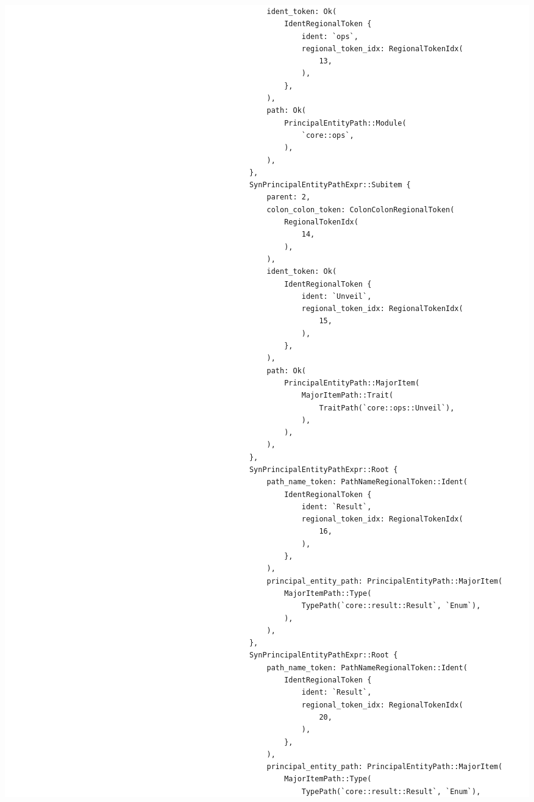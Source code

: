                                                                 ident_token: Ok(
                                                                    IdentRegionalToken {
                                                                        ident: `ops`,
                                                                        regional_token_idx: RegionalTokenIdx(
                                                                            13,
                                                                        ),
                                                                    },
                                                                ),
                                                                path: Ok(
                                                                    PrincipalEntityPath::Module(
                                                                        `core::ops`,
                                                                    ),
                                                                ),
                                                            },
                                                            SynPrincipalEntityPathExpr::Subitem {
                                                                parent: 2,
                                                                colon_colon_token: ColonColonRegionalToken(
                                                                    RegionalTokenIdx(
                                                                        14,
                                                                    ),
                                                                ),
                                                                ident_token: Ok(
                                                                    IdentRegionalToken {
                                                                        ident: `Unveil`,
                                                                        regional_token_idx: RegionalTokenIdx(
                                                                            15,
                                                                        ),
                                                                    },
                                                                ),
                                                                path: Ok(
                                                                    PrincipalEntityPath::MajorItem(
                                                                        MajorItemPath::Trait(
                                                                            TraitPath(`core::ops::Unveil`),
                                                                        ),
                                                                    ),
                                                                ),
                                                            },
                                                            SynPrincipalEntityPathExpr::Root {
                                                                path_name_token: PathNameRegionalToken::Ident(
                                                                    IdentRegionalToken {
                                                                        ident: `Result`,
                                                                        regional_token_idx: RegionalTokenIdx(
                                                                            16,
                                                                        ),
                                                                    },
                                                                ),
                                                                principal_entity_path: PrincipalEntityPath::MajorItem(
                                                                    MajorItemPath::Type(
                                                                        TypePath(`core::result::Result`, `Enum`),
                                                                    ),
                                                                ),
                                                            },
                                                            SynPrincipalEntityPathExpr::Root {
                                                                path_name_token: PathNameRegionalToken::Ident(
                                                                    IdentRegionalToken {
                                                                        ident: `Result`,
                                                                        regional_token_idx: RegionalTokenIdx(
                                                                            20,
                                                                        ),
                                                                    },
                                                                ),
                                                                principal_entity_path: PrincipalEntityPath::MajorItem(
                                                                    MajorItemPath::Type(
                                                                        TypePath(`core::result::Result`, `Enum`),